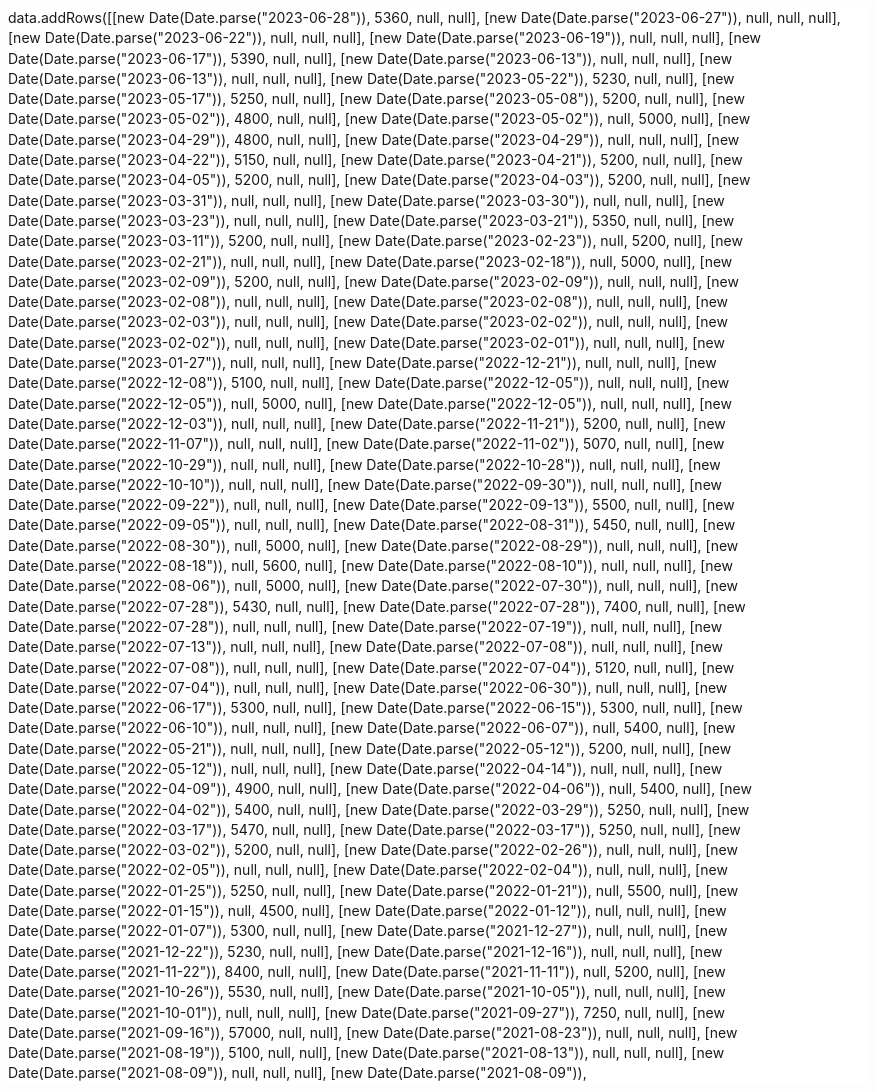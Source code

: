 
data.addRows([[new Date(Date.parse("2023-06-28")), 5360, null, null], [new Date(Date.parse("2023-06-27")), null, null, null], [new Date(Date.parse("2023-06-22")), null, null, null], [new Date(Date.parse("2023-06-19")), null, null, null], [new Date(Date.parse("2023-06-17")), 5390, null, null], [new Date(Date.parse("2023-06-13")), null, null, null], [new Date(Date.parse("2023-06-13")), null, null, null], [new Date(Date.parse("2023-05-22")), 5230, null, null], [new Date(Date.parse("2023-05-17")), 5250, null, null], [new Date(Date.parse("2023-05-08")), 5200, null, null], [new Date(Date.parse("2023-05-02")), 4800, null, null], [new Date(Date.parse("2023-05-02")), null, 5000, null], [new Date(Date.parse("2023-04-29")), 4800, null, null], [new Date(Date.parse("2023-04-29")), null, null, null], [new Date(Date.parse("2023-04-22")), 5150, null, null], [new Date(Date.parse("2023-04-21")), 5200, null, null], [new Date(Date.parse("2023-04-05")), 5200, null, null], [new Date(Date.parse("2023-04-03")), 5200, null, null], [new Date(Date.parse("2023-03-31")), null, null, null], [new Date(Date.parse("2023-03-30")), null, null, null], [new Date(Date.parse("2023-03-23")), null, null, null], [new Date(Date.parse("2023-03-21")), 5350, null, null], [new Date(Date.parse("2023-03-11")), 5200, null, null], [new Date(Date.parse("2023-02-23")), null, 5200, null], [new Date(Date.parse("2023-02-21")), null, null, null], [new Date(Date.parse("2023-02-18")), null, 5000, null], [new Date(Date.parse("2023-02-09")), 5200, null, null], [new Date(Date.parse("2023-02-09")), null, null, null], [new Date(Date.parse("2023-02-08")), null, null, null], [new Date(Date.parse("2023-02-08")), null, null, null], [new Date(Date.parse("2023-02-03")), null, null, null], [new Date(Date.parse("2023-02-02")), null, null, null], [new Date(Date.parse("2023-02-02")), null, null, null], [new Date(Date.parse("2023-02-01")), null, null, null], [new Date(Date.parse("2023-01-27")), null, null, null], [new Date(Date.parse("2022-12-21")), null, null, null], [new Date(Date.parse("2022-12-08")), 5100, null, null], [new Date(Date.parse("2022-12-05")), null, null, null], [new Date(Date.parse("2022-12-05")), null, 5000, null], [new Date(Date.parse("2022-12-05")), null, null, null], [new Date(Date.parse("2022-12-03")), null, null, null], [new Date(Date.parse("2022-11-21")), 5200, null, null], [new Date(Date.parse("2022-11-07")), null, null, null], [new Date(Date.parse("2022-11-02")), 5070, null, null], [new Date(Date.parse("2022-10-29")), null, null, null], [new Date(Date.parse("2022-10-28")), null, null, null], [new Date(Date.parse("2022-10-10")), null, null, null], [new Date(Date.parse("2022-09-30")), null, null, null], [new Date(Date.parse("2022-09-22")), null, null, null], [new Date(Date.parse("2022-09-13")), 5500, null, null], [new Date(Date.parse("2022-09-05")), null, null, null], [new Date(Date.parse("2022-08-31")), 5450, null, null], [new Date(Date.parse("2022-08-30")), null, 5000, null], [new Date(Date.parse("2022-08-29")), null, null, null], [new Date(Date.parse("2022-08-18")), null, 5600, null], [new Date(Date.parse("2022-08-10")), null, null, null], [new Date(Date.parse("2022-08-06")), null, 5000, null], [new Date(Date.parse("2022-07-30")), null, null, null], [new Date(Date.parse("2022-07-28")), 5430, null, null], [new Date(Date.parse("2022-07-28")), 7400, null, null], [new Date(Date.parse("2022-07-28")), null, null, null], [new Date(Date.parse("2022-07-19")), null, null, null], [new Date(Date.parse("2022-07-13")), null, null, null], [new Date(Date.parse("2022-07-08")), null, null, null], [new Date(Date.parse("2022-07-08")), null, null, null], [new Date(Date.parse("2022-07-04")), 5120, null, null], [new Date(Date.parse("2022-07-04")), null, null, null], [new Date(Date.parse("2022-06-30")), null, null, null], [new Date(Date.parse("2022-06-17")), 5300, null, null], [new Date(Date.parse("2022-06-15")), 5300, null, null], [new Date(Date.parse("2022-06-10")), null, null, null], [new Date(Date.parse("2022-06-07")), null, 5400, null], [new Date(Date.parse("2022-05-21")), null, null, null], [new Date(Date.parse("2022-05-12")), 5200, null, null], [new Date(Date.parse("2022-05-12")), null, null, null], [new Date(Date.parse("2022-04-14")), null, null, null], [new Date(Date.parse("2022-04-09")), 4900, null, null], [new Date(Date.parse("2022-04-06")), null, 5400, null], [new Date(Date.parse("2022-04-02")), 5400, null, null], [new Date(Date.parse("2022-03-29")), 5250, null, null], [new Date(Date.parse("2022-03-17")), 5470, null, null], [new Date(Date.parse("2022-03-17")), 5250, null, null], [new Date(Date.parse("2022-03-02")), 5200, null, null], [new Date(Date.parse("2022-02-26")), null, null, null], [new Date(Date.parse("2022-02-05")), null, null, null], [new Date(Date.parse("2022-02-04")), null, null, null], [new Date(Date.parse("2022-01-25")), 5250, null, null], [new Date(Date.parse("2022-01-21")), null, 5500, null], [new Date(Date.parse("2022-01-15")), null, 4500, null], [new Date(Date.parse("2022-01-12")), null, null, null], [new Date(Date.parse("2022-01-07")), 5300, null, null], [new Date(Date.parse("2021-12-27")), null, null, null], [new Date(Date.parse("2021-12-22")), 5230, null, null], [new Date(Date.parse("2021-12-16")), null, null, null], [new Date(Date.parse("2021-11-22")), 8400, null, null], [new Date(Date.parse("2021-11-11")), null, 5200, null], [new Date(Date.parse("2021-10-26")), 5530, null, null], [new Date(Date.parse("2021-10-05")), null, null, null], [new Date(Date.parse("2021-10-01")), null, null, null], [new Date(Date.parse("2021-09-27")), 7250, null, null], [new Date(Date.parse("2021-09-16")), 57000, null, null], [new Date(Date.parse("2021-08-23")), null, null, null], [new Date(Date.parse("2021-08-19")), 5100, null, null], [new Date(Date.parse("2021-08-13")), null, null, null], [new Date(Date.parse("2021-08-09")), null, null, null], [new Date(Date.parse("2021-08-09")),